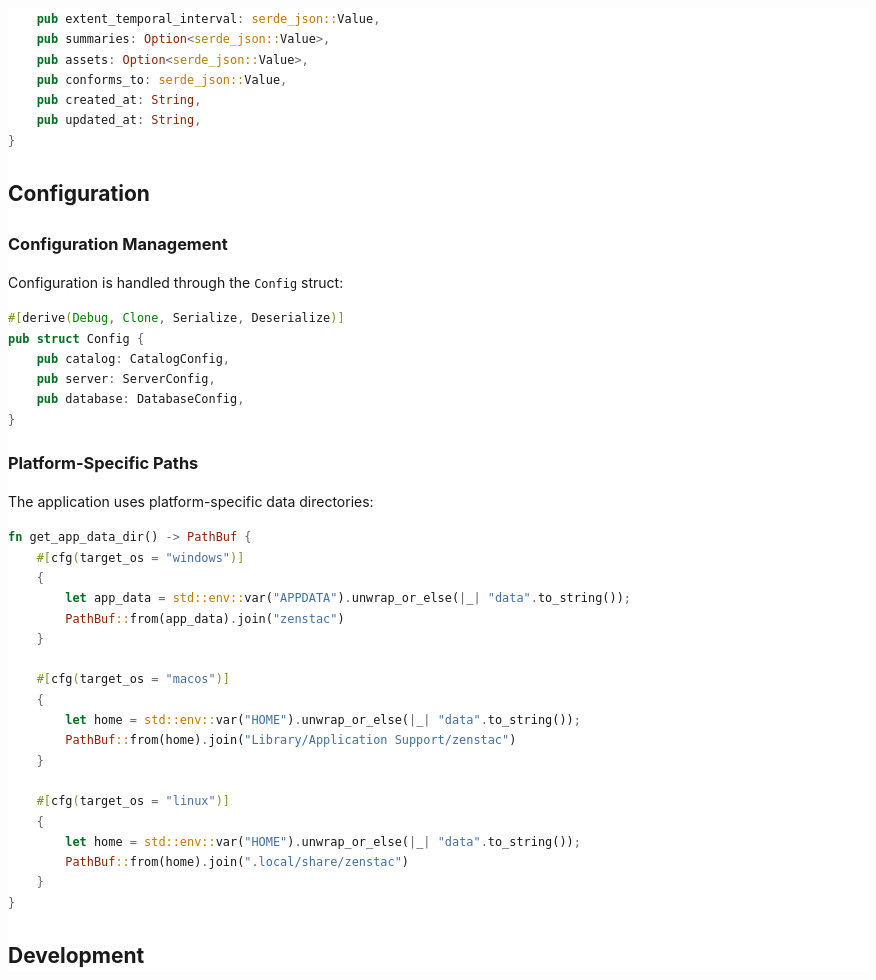 ```rust
    pub extent_temporal_interval: serde_json::Value,
    pub summaries: Option<serde_json::Value>,
    pub assets: Option<serde_json::Value>,
    pub conforms_to: serde_json::Value,
    pub created_at: String,
    pub updated_at: String,
}
```

## Configuration

### Configuration Management

Configuration is handled through the `Config` struct:

```rust
#[derive(Debug, Clone, Serialize, Deserialize)]
pub struct Config {
    pub catalog: CatalogConfig,
    pub server: ServerConfig,
    pub database: DatabaseConfig,
}
```

### Platform-Specific Paths

The application uses platform-specific data directories:

```rust
fn get_app_data_dir() -> PathBuf {
    #[cfg(target_os = "windows")]
    {
        let app_data = std::env::var("APPDATA").unwrap_or_else(|_| "data".to_string());
        PathBuf::from(app_data).join("zenstac")
    }
    
    #[cfg(target_os = "macos")]
    {
        let home = std::env::var("HOME").unwrap_or_else(|_| "data".to_string());
        PathBuf::from(home).join("Library/Application Support/zenstac")
    }
    
    #[cfg(target_os = "linux")]
    {
        let home = std::env::var("HOME").unwrap_or_else(|_| "data".to_string());
        PathBuf::from(home).join(".local/share/zenstac")
    }
}
```

## Development
